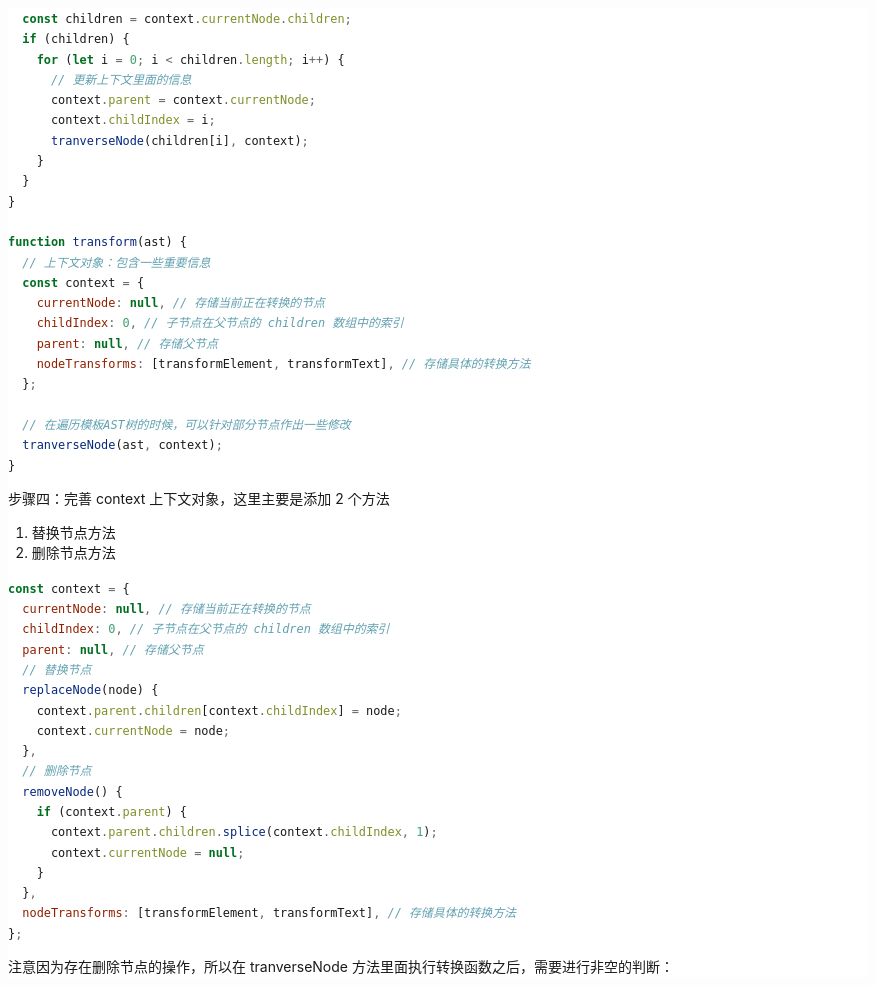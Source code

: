 ```js
  const children = context.currentNode.children;
  if (children) {
    for (let i = 0; i < children.length; i++) {
      // 更新上下文里面的信息
      context.parent = context.currentNode;
      context.childIndex = i;
      tranverseNode(children[i], context);
    }
  }
}

function transform(ast) {
  // 上下文对象：包含一些重要信息
  const context = {
    currentNode: null, // 存储当前正在转换的节点
    childIndex: 0, // 子节点在父节点的 children 数组中的索引
    parent: null, // 存储父节点
    nodeTransforms: [transformElement, transformText], // 存储具体的转换方法
  };

  // 在遍历模板AST树的时候，可以针对部分节点作出一些修改
  tranverseNode(ast, context);
}
```

步骤四：完善 context 上下文对象，这里主要是添加 2 个方法

1. 替换节点方法
2. 删除节点方法

```js
const context = {
  currentNode: null, // 存储当前正在转换的节点
  childIndex: 0, // 子节点在父节点的 children 数组中的索引
  parent: null, // 存储父节点
  // 替换节点
  replaceNode(node) {
    context.parent.children[context.childIndex] = node;
    context.currentNode = node;
  },
  // 删除节点
  removeNode() {
    if (context.parent) {
      context.parent.children.splice(context.childIndex, 1);
      context.currentNode = null;
    }
  },
  nodeTransforms: [transformElement, transformText], // 存储具体的转换方法
};
```

注意因为存在删除节点的操作，所以在 tranverseNode 方法里面执行转换函数之后，需要进行非空的判断：
